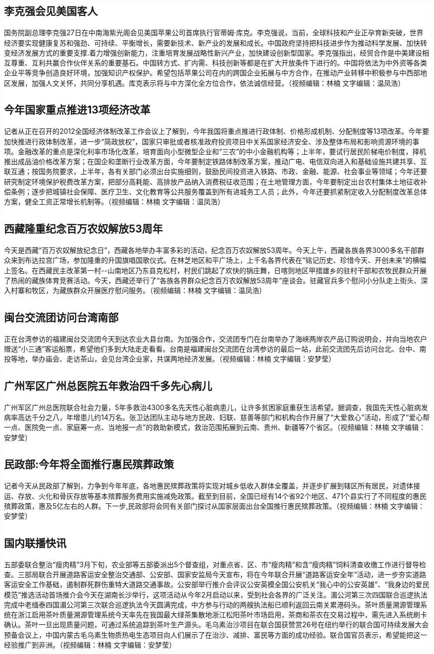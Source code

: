 
## 李克强会见美国客人


国务院副总理李克强27日在中南海紫光阁会见美国苹果公司首席执行官蒂姆·库克。李克强说，当前，全球科技和产业正孕育新突破，世界经济要实现健康复苏和强劲、可持续、平衡增长，需要新技术、新产业的发展和成长。中国政府坚持把科技进步作为推动科学发展、加快转变经济发展方式的重要支撑.着力增强创新能力，注重培育发展战略性新兴产业，加快建设创新型国家。李克强指出，经贸合作是中美建设相互尊重、互利共赢合作伙伴关系的重要基石。中国转方式、扩内需、科技创新等都是在扩大开放条件下进行的。中国将依法为中外资等各类企业平等竞争创造良好环境，加强知识产权保护。希望包括苹果公司在内的跨国企业拓展与中方合作，在推动产业转移中积极参与中西部地区发展，加强人文关怀，共同分享机遇。库克表示将与中方深化全方位合作，依法诚信经营。（视频编辑：林楠 文字编辑：温凤浩）


## 今年国家重点推进13项经济改革


记者从正在召开的2012全国经济体制改革工作会议上了解到，今年我国将重点推进行政体制、价格形成机制、分配制度等13项改革。今年要加快推进行政体制改革，进一步“简政放权”，国家只审批或者核准政府投资项目中关系国家经济安全、涉及整体布局和影响资源环境的事项。金融改革的重点是深化利率市场化改革，培育面向小型微型企业和“三农”的中小金融机构等；上半年，要试行居民阶梯电价制度，择机推出成品油价格改革方案；在国企和垄断行业改革方面，今年要制定铁路体制改革方案，推动广电、电信双向进入和基础设施共建共享、互联互通；按国务院要求，上半年，各有关部门必须出台实施细则，鼓励民间投资进入铁路、市政、金融、能源、社会事业等领域；今年还要研究制定环境保护税费改革方案，把部分高耗能、高排放产品纳入消费税征收范围；在土地管理方面，今年要制定出台农村集体土地征收补偿条例；逐步把城镇社会保障、医疗卫生、文化教育等公共服务覆盖到所有进城务工人员；此外，今年还要抓紧制定收入分配制度改革总体方案，健全工资正常增长机制等。（视频编辑：林楠 文字编辑：温凤浩）


## 西藏隆重纪念百万农奴解放53周年


今天是西藏“百万农奴解放纪念日”，西藏各地举办丰富多彩的活动，纪念百万农奴解放53周年。今天上午，西藏各族各界3000多名干部群众来到布达拉宫广场，参加隆重的升国旗唱国歌仪式。在林芝地区和平广场上，上千名各界代表在“铭记历史、珍惜今天、开创未来”的横幅上签名。在西藏民主改革第一村--山南地区乃东县克松村，村民们跳起了欢快的锅庄舞，日喀则地区甲措雄乡的驻村干部和农牧民群众开展了热闹的藏族体育竞赛活动。今天，西藏还举行了“各族各界群众纪念百万农奴解放53周年”座谈会。驻藏官兵多个慰问小分队走上街头、深入村寨和牧区，为藏族群众开展医疗慰问服务。（视频编辑：林楠 文字编辑：温凤浩）


## 闽台交流团访问台湾南部


正在台湾参访的福建闽台交流团今天到达农业大县台南。为加强合作，交流团专门在台南举办了海峡两岸农产品订购说明会，并向当地农户赠送“小三通”客运船票，希望他们多到大陆走走看看。台南是福建闽台交流团在台湾参访的最后一站，此前交流团先后访问台北、台中、南投等地，举办庙会、走访茶山，会见台湾企业家，共谋两地经济发展。（视频编辑：林楠 文字编辑：安梦莹）


## 广州军区广州总医院五年救治四千多先心病儿


广州军区广州总医院联合社会力量，5年多救治4300多名先天性心脏病患儿，让许多贫困家庭重获生活希望。据调查，我国先天性心脏病发病率高达千分之八，年增患儿约14万名。张卫达团队主动与地方民政、妇联、慈善等部门和机构合作开展了“大爱救心”活动，形成了“爱心帮一点、医院免一点、家庭筹一点、当地报一点”的救助新模式，救治范围拓展到云南、贵州、新疆等7个省区。（视频编辑：林楠 文字编辑：安梦莹）


## 民政部:今年将全面推行惠民殡葬政策


记者今天从民政部了解到，力争到今年年底，各地惠民殡葬政策将实现对城乡低收入群体全覆盖，并逐步扩展到辖区所有居民，对遗体接运、存放、火化和骨灰存放等基本殡葬服务费用实施减免政策。截至到目前，全国已经有14个省92个地区、471个县实行了不同程度的惠民殡葬政策，惠及5亿左右的人群。下一步,民政部将会同有关部门探讨从国家层面出台全国推行惠民殡葬政策。（视频编辑：林楠 文字编辑：安梦莹）


## 国内联播快讯


五部委联合整治“瘦肉精”3月下旬，农业部等五部委派出5个督查组，对重点省、区、市“瘦肉精”和含“瘦肉精”饲料清查收缴工作进行督导检查。三部局联合开展道路客运安全整治交通部、公安部、国家安监局今天宣布，将在今年联合开展“道路客运安全年”活动，进一步夯实道路客运安全工作基础，遏制群死群伤重特大道路交通事故。公安部举行推介会评议公安英模全国公安机关“我心中的公安英雄”、“我身边的爱民模范”推选活动首场推介会今天在湖南长沙举行，这项活动从今年2月启动以来，受到社会各界的广泛关注。湄公河第三次四国联合巡逻执法完成中老缅泰四国湄公河第三次联合巡逻执法今天圆满完成，中方参与行动的两艘执法船已顺利返回云南关累港码头。茶叶质量溯源管理系统在浙江启用茶叶质量溯源管理系统今天率先在我国最大绿茶集散地浙江松阳茶叶市场启用，茶商和茶农在交易过程中，需先进入系统刷卡确认。茶叶一旦出现质量问题，可通过系统追踪到茶叶生产源头。毛乌素治沙项目在联合国获赞赏26号在纽约举行的联合国可持续发展大会预备会议上，中国内蒙古毛乌素生物质热电生态项目向人们展示了在治沙、减排、富民等方面的成功经验。联合国官员表示，希望能把这一经验推广到非洲。（视频编辑：林楠 文字编辑：安梦莹）
